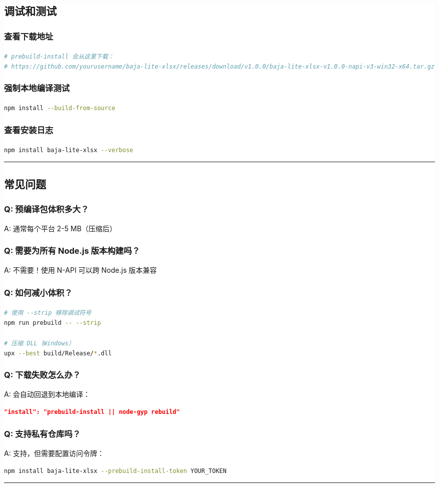 
## 调试和测试

### 查看下载地址
```bash
# prebuild-install 会从这里下载：
# https://github.com/yourusername/baja-lite-xlsx/releases/download/v1.0.0/baja-lite-xlsx-v1.0.0-napi-v3-win32-x64.tar.gz
```

### 强制本地编译测试
```bash
npm install --build-from-source
```

### 查看安装日志
```bash
npm install baja-lite-xlsx --verbose
```

---

## 常见问题

### Q: 预编译包体积多大？
A: 通常每个平台 2-5 MB（压缩后）

### Q: 需要为所有 Node.js 版本构建吗？
A: 不需要！使用 N-API 可以跨 Node.js 版本兼容

### Q: 如何减小体积？
```bash
# 使用 --strip 移除调试符号
npm run prebuild -- --strip

# 压缩 DLL（Windows）
upx --best build/Release/*.dll
```

### Q: 下载失败怎么办？
A: 会自动回退到本地编译：
```json
"install": "prebuild-install || node-gyp rebuild"
```

### Q: 支持私有仓库吗？
A: 支持，但需要配置访问令牌：
```bash
npm install baja-lite-xlsx --prebuild-install-token YOUR_TOKEN
```

---